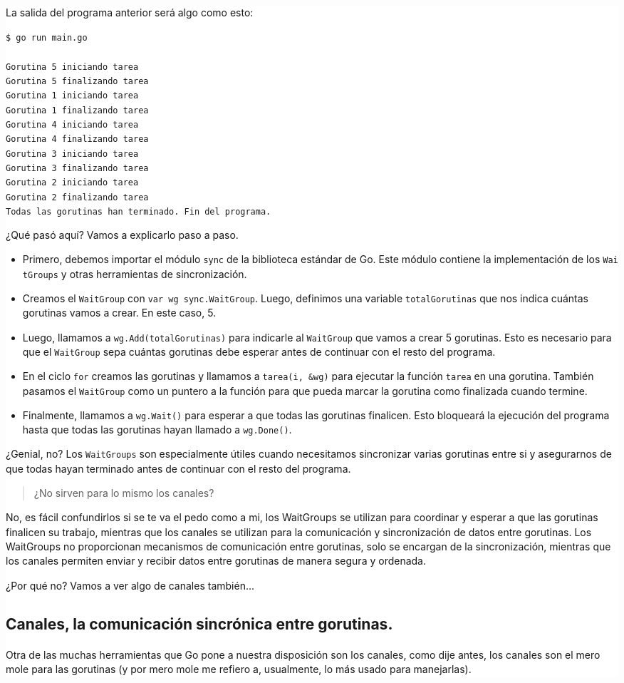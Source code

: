 La salida del programa anterior será algo como esto:

```bash
$ go run main.go

Gorutina 5 iniciando tarea
Gorutina 5 finalizando tarea
Gorutina 1 iniciando tarea
Gorutina 1 finalizando tarea
Gorutina 4 iniciando tarea
Gorutina 4 finalizando tarea
Gorutina 3 iniciando tarea
Gorutina 3 finalizando tarea
Gorutina 2 iniciando tarea
Gorutina 2 finalizando tarea
Todas las gorutinas han terminado. Fin del programa.
```

¿Qué pasó aquí? Vamos a explicarlo paso a paso.

- Primero, debemos importar el módulo `sync` de la biblioteca estándar de Go. Este módulo contiene la implementación de los `WaitGroups` y otras herramientas de sincronización.

- Creamos el `WaitGroup` con `var wg sync.WaitGroup`. Luego, definimos una variable `totalGorutinas` que nos indica cuántas gorutinas vamos a crear. En este caso, 5.

- Luego, llamamos a `wg.Add(totalGorutinas)` para indicarle al `WaitGroup` que vamos a crear 5 gorutinas. Esto es necesario para que el `WaitGroup` sepa cuántas gorutinas debe esperar antes de continuar con el resto del programa.

- En el ciclo `for` creamos las gorutinas y llamamos a `tarea(i, &wg)` para ejecutar la función `tarea` en una gorutina. También pasamos el `WaitGroup` como un puntero a la función para que pueda marcar la gorutina como finalizada cuando termine.

- Finalmente, llamamos a `wg.Wait()` para esperar a que todas las gorutinas finalicen. Esto bloqueará la ejecución del programa hasta que todas las gorutinas hayan llamado a `wg.Done()`.

¿Genial, no? Los `WaitGroups` son especialmente útiles cuando necesitamos sincronizar varias gorutinas entre si y asegurarnos de que todas hayan terminado antes de continuar con el resto del programa.

> ¿No sirven para lo mismo los canales?

No, es fácil confundirlos si se te va el pedo como a mi, los WaitGroups se utilizan para coordinar y esperar a que las gorutinas finalicen su trabajo, mientras que los canales se utilizan para la comunicación y sincronización de datos entre gorutinas. Los WaitGroups no proporcionan mecanismos de comunicación entre gorutinas, solo se encargan de la sincronización, mientras que los canales permiten enviar y recibir datos entre gorutinas de manera segura y ordenada.

¿Por qué no? Vamos a ver algo de canales también...

## Canales, la comunicación sincrónica entre gorutinas. 

Otra de las muchas herramientas que Go pone a nuestra disposición son los canales, como dije antes, los canales son el mero mole para las gorutinas (y por mero mole me refiero a, usualmente, lo más usado para manejarlas).
